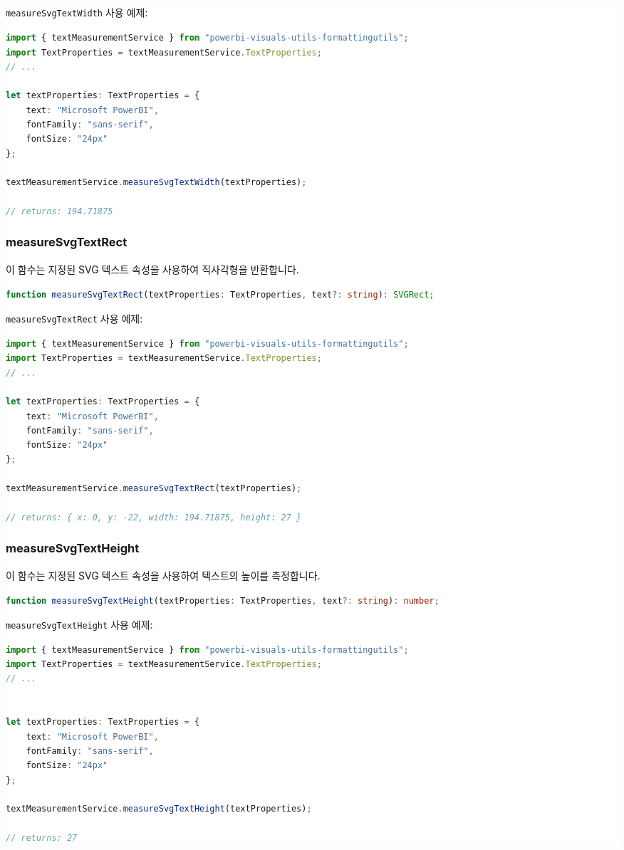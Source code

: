 `measureSvgTextWidth` 사용 예제:

```typescript
import { textMeasurementService } from "powerbi-visuals-utils-formattingutils";
import TextProperties = textMeasurementService.TextProperties;
// ...

let textProperties: TextProperties = {
    text: "Microsoft PowerBI",
    fontFamily: "sans-serif",
    fontSize: "24px"
};

textMeasurementService.measureSvgTextWidth(textProperties);

// returns: 194.71875
```

### <a name="measuresvgtextrect"></a>measureSvgTextRect

이 함수는 지정된 SVG 텍스트 속성을 사용하여 직사각형을 반환합니다.

```typescript
function measureSvgTextRect(textProperties: TextProperties, text?: string): SVGRect;
```

`measureSvgTextRect` 사용 예제:

```typescript
import { textMeasurementService } from "powerbi-visuals-utils-formattingutils";
import TextProperties = textMeasurementService.TextProperties;
// ...

let textProperties: TextProperties = {
    text: "Microsoft PowerBI",
    fontFamily: "sans-serif",
    fontSize: "24px"
};

textMeasurementService.measureSvgTextRect(textProperties);

// returns: { x: 0, y: -22, width: 194.71875, height: 27 }
```

### <a name="measuresvgtextheight"></a>measureSvgTextHeight

이 함수는 지정된 SVG 텍스트 속성을 사용하여 텍스트의 높이를 측정합니다.

```typescript
function measureSvgTextHeight(textProperties: TextProperties, text?: string): number;
```

`measureSvgTextHeight` 사용 예제:

```typescript
import { textMeasurementService } from "powerbi-visuals-utils-formattingutils";
import TextProperties = textMeasurementService.TextProperties;
// ...


let textProperties: TextProperties = {
    text: "Microsoft PowerBI",
    fontFamily: "sans-serif",
    fontSize: "24px"
};

textMeasurementService.measureSvgTextHeight(textProperties);

// returns: 27
```